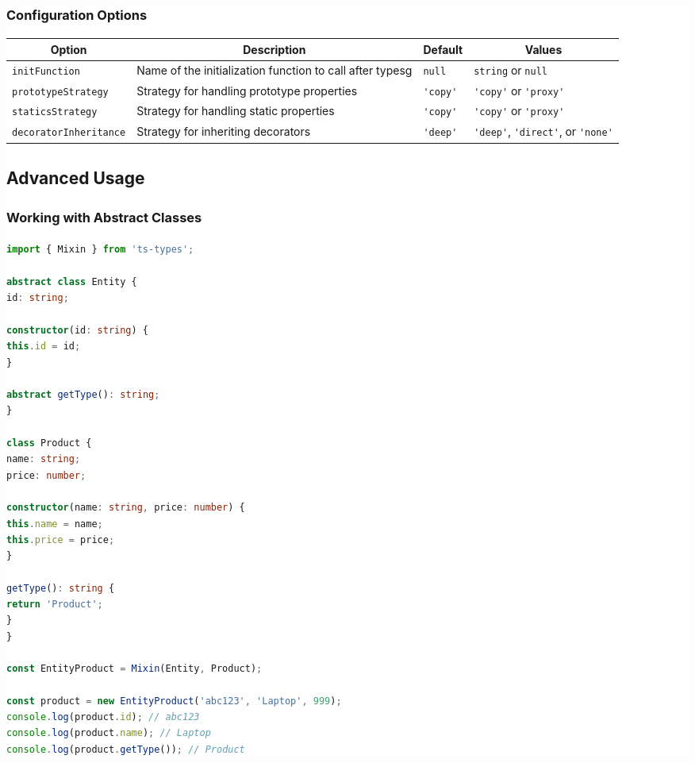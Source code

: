 ### Configuration Options

| Option                 | Description                                              | Default  | Values                            |
| ---------------------- | -------------------------------------------------------- | -------- | --------------------------------- |
| `initFunction`         | Name of the initialization function to call after typesg | `null`   | `string` or `null`                |
| `prototypeStrategy`    | Strategy for handling prototype properties               | `'copy'` | `'copy'` or `'proxy'`             |
| `staticsStrategy`      | Strategy for handling static properties                  | `'copy'` | `'copy'` or `'proxy'`             |
| `decoratorInheritance` | Strategy for inheriting decorators                       | `'deep'` | `'deep'`, `'direct'`, or `'none'` |

## Advanced Usage

### Working with Abstract Classes

```typescript
import { Mixin } from 'ts-types';

abstract class Entity {
id: string;

constructor(id: string) {
this.id = id;
}

abstract getType(): string;
}

class Product {
name: string;
price: number;

constructor(name: string, price: number) {
this.name = name;
this.price = price;
}

getType(): string {
return 'Product';
}
}

const EntityProduct = Mixin(Entity, Product);

const product = new EntityProduct('abc123', 'Laptop', 999);
console.log(product.id); // abc123
console.log(product.name); // Laptop
console.log(product.getType()); // Product
```
